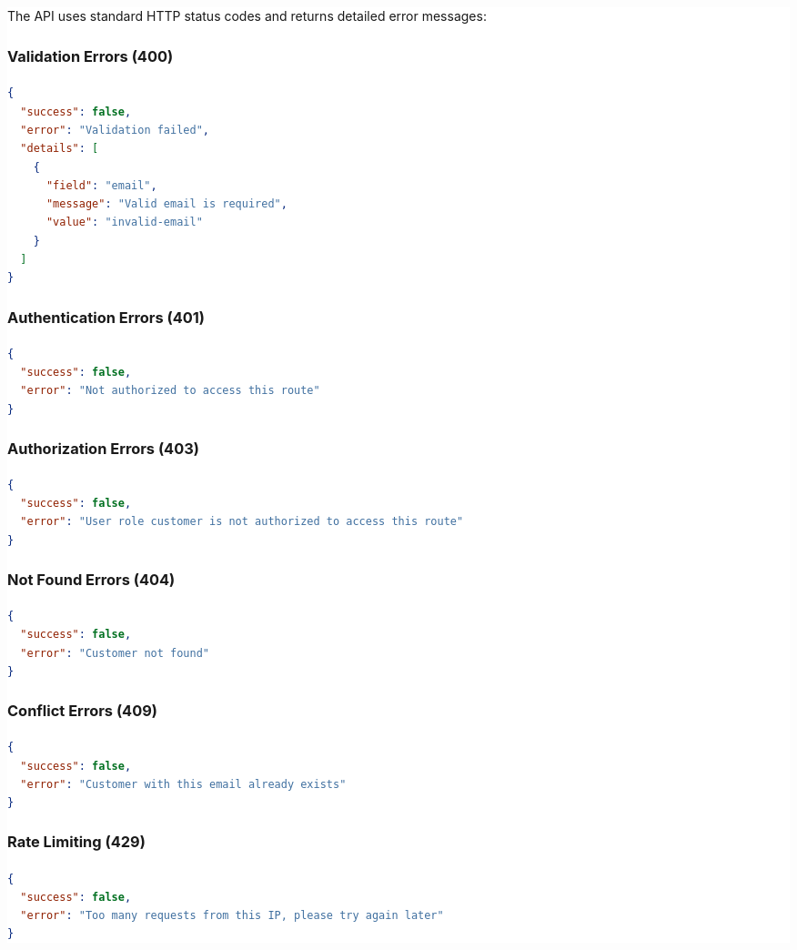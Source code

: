 The API uses standard HTTP status codes and returns detailed error messages:

### Validation Errors (400)
```json
{
  "success": false,
  "error": "Validation failed",
  "details": [
    {
      "field": "email",
      "message": "Valid email is required",
      "value": "invalid-email"
    }
  ]
}
```

### Authentication Errors (401)
```json
{
  "success": false,
  "error": "Not authorized to access this route"
}
```

### Authorization Errors (403)
```json
{
  "success": false,
  "error": "User role customer is not authorized to access this route"
}
```

### Not Found Errors (404)
```json
{
  "success": false,
  "error": "Customer not found"
}
```

### Conflict Errors (409)
```json
{
  "success": false,
  "error": "Customer with this email already exists"
}
```

### Rate Limiting (429)
```json
{
  "success": false,
  "error": "Too many requests from this IP, please try again later"
}
```
